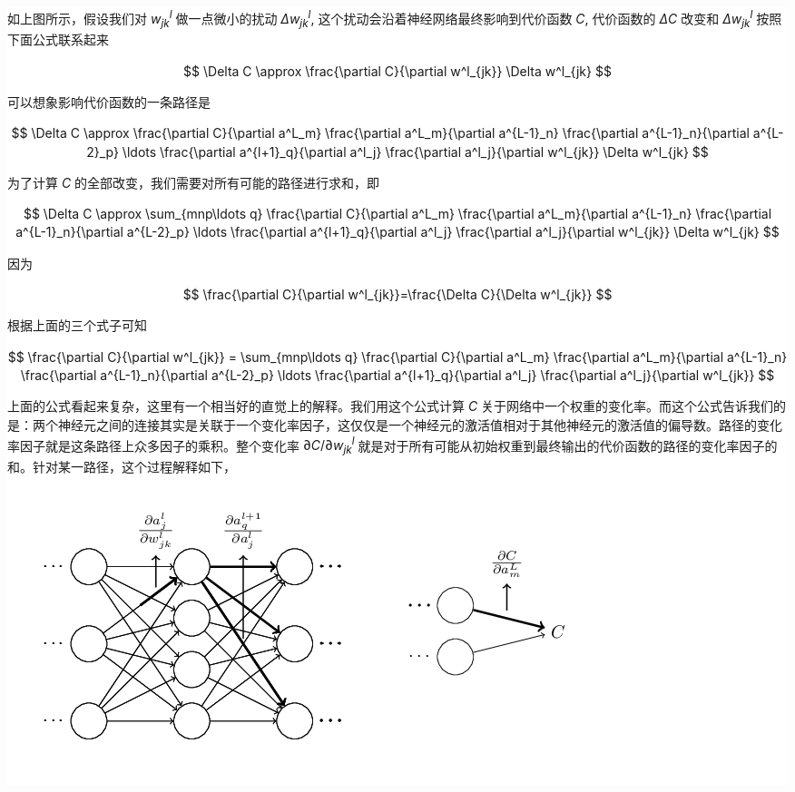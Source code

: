 如上图所示，假设我们对 $w_{jk}^l$ 做一点微小的扰动 $\Delta w_{jk}^l$, 这个扰动会沿着神经网络最终影响到代价函数 $C$, 代价函数的 $\Delta C$ 改变和  $\Delta w_{jk}^l$ 按照下面公式联系起来

$$
 \Delta C \approx \frac{\partial C}{\partial w^l_{jk}} \Delta w^l_{jk}
$$

可以想象影响代价函数的一条路径是

$$
\Delta C \approx \frac{\partial C}{\partial a^L_m}
  \frac{\partial a^L_m}{\partial a^{L-1}_n}
  \frac{\partial a^{L-1}_n}{\partial a^{L-2}_p} \ldots
  \frac{\partial a^{l+1}_q}{\partial a^l_j}
  \frac{\partial a^l_j}{\partial w^l_{jk}} \Delta w^l_{jk}
$$

为了计算 $C$ 的全部改变，我们需要对所有可能的路径进行求和，即

$$
\Delta C \approx \sum_{mnp\ldots q} \frac{\partial C}{\partial a^L_m}
  \frac{\partial a^L_m}{\partial a^{L-1}_n}
  \frac{\partial a^{L-1}_n}{\partial a^{L-2}_p} \ldots
  \frac{\partial a^{l+1}_q}{\partial a^l_j}
  \frac{\partial a^l_j}{\partial w^l_{jk}} \Delta w^l_{jk}
$$

因为

$$
\frac{\partial C}{\partial w^l_{jk}}=\frac{\Delta C}{\Delta w^l_{jk}}
$$


根据上面的三个式子可知

$$
\frac{\partial C}{\partial w^l_{jk}} = \sum_{mnp\ldots q} \frac{\partial C}{\partial a^L_m}
  \frac{\partial a^L_m}{\partial a^{L-1}_n}
  \frac{\partial a^{L-1}_n}{\partial a^{L-2}_p} \ldots
  \frac{\partial a^{l+1}_q}{\partial a^l_j}
  \frac{\partial a^l_j}{\partial w^l_{jk}}
$$

上面的公式看起来复杂，这里有一个相当好的直觉上的解释。我们用这个公式计算 $C$ 关于网络中一个权重的变化率。而这个公式告诉我们的是：两个神经元之间的连接其实是关联于一个变化率因子，这仅仅是一个神经元的激活值相对于其他神经元的激活值的偏导数。路径的变化率因子就是这条路径上众多因子的乘积。整个变化率 $\partial C / \partial w^l_{jk}$ 就是对于所有可能从初始权重到最终输出的代价函数的路径的变化率因子的和。针对某一路径，这个过程解释如下，

![](反向传播算法/one_7.png)
